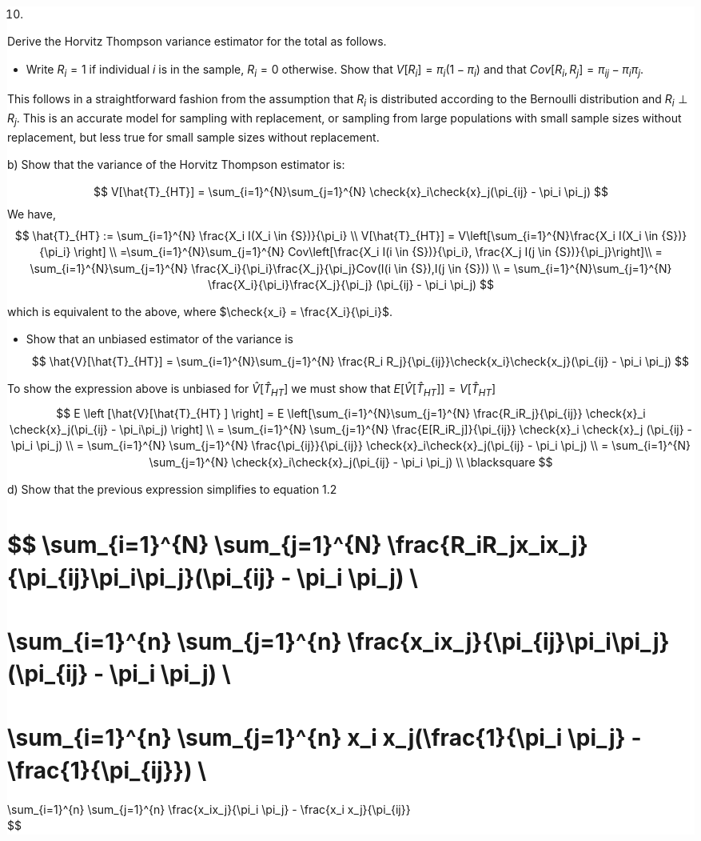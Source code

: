 10.

Derive the Horvitz Thompson variance estimator for the total as follows.

*  Write $R_i = 1$ if individual $i$ is in the sample, $R_i=0$ otherwise. Show 
that $V[R_i] = \pi_i(1-\pi_i)$ and that $Cov[R_i,R_j]=\pi_{ij} - \pi_i\pi_j$.

This follows in a straightforward fashion from the assumption that $R_i$ is
distributed according to the Bernoulli distribution and $R_i \perp R_j$. This is
an accurate model for sampling with replacement, or sampling from large
populations with small sample sizes without replacement, but less true for small
sample sizes without replacement.

b)  Show that the variance of the Horvitz Thompson estimator is:

$$
V[\hat{T}_{HT}] = \sum_{i=1}^{N}\sum_{j=1}^{N} \check{x}_i\check{x}_j(\pi_{ij} - \pi_i \pi_j)
$$ We have, $$
\hat{T}_{HT} := \sum_{i=1}^{N} \frac{X_i I(X_i \in {S})}{\pi_i} \\
V[\hat{T}_{HT}] = V\left[\sum_{i=1}^{N}\frac{X_i I(X_i \in {S})}{\pi_i} \right] \\ 
=\sum_{i=1}^{N}\sum_{j=1}^{N} Cov\left[\frac{X_i I(i \in {S})}{\pi_i},
\frac{X_j I(j \in {S})}{\pi_j}\right]\\
= \sum_{i=1}^{N}\sum_{j=1}^{N} \frac{X_i}{\pi_i}\frac{X_j}{\pi_j}Cov(I(i \in 
{S}),I(j \in {S})) \\
= \sum_{i=1}^{N}\sum_{j=1}^{N} \frac{X_i}{\pi_i}\frac{X_j}{\pi_j} (\pi_{ij} - 
\pi_i \pi_j)
$$

which is equivalent to the above, where $\check{x_i} = \frac{X_i}{\pi_i}$.

  * Show that an unbiased estimator of the variance is 
$$
\hat{V}[\hat{T}_{HT}] = \sum_{i=1}^{N}\sum_{j=1}^{N} 
\frac{R_i R_j}{\pi_{ij}}\check{x_i}\check{x_j}(\pi_{ij} - \pi_i \pi_j)
$$

To show the expression above is unbiased for $\hat{V}[\hat{T}_{HT}]$ we must
show that $E\left [\hat{V}[\hat{T}_{HT}] \right] = V[\hat{T}_{HT}]$ $$
E \left [\hat{V}[\hat{T}_{HT} ] \right] = E \left[\sum_{i=1}^{N}\sum_{j=1}^{N} \frac{R_iR_j}{\pi_{ij}} \check{x}_i \check{x}_j(\pi_{ij} - \pi_i\pi_j) \right] \\ 
= \sum_{i=1}^{N} \sum_{j=1}^{N} \frac{E[R_iR_j]}{\pi_{ij}} \check{x}_i \check{x}_j (\pi_{ij} - \pi_i \pi_j) \\
= \sum_{i=1}^{N} \sum_{j=1}^{N} \frac{\pi_{ij}}{\pi_{ij}} \check{x}_i\check{x}_j(\pi_{ij} - \pi_i \pi_j)  \\
= \sum_{i=1}^{N} \sum_{j=1}^{N}  \check{x}_i\check{x}_j(\pi_{ij} - \pi_i \pi_j)  \\
\blacksquare
$$

d)  Show that the previous expression simplifies to equation 1.2

$$
\sum_{i=1}^{N} \sum_{j=1}^{N} \frac{R_iR_jx_ix_j}{\pi_{ij}\pi_i\pi_j}(\pi_{ij} - \pi_i \pi_j) \\
=
\sum_{i=1}^{n} \sum_{j=1}^{n} \frac{x_ix_j}{\pi_{ij}\pi_i\pi_j}(\pi_{ij} - \pi_i \pi_j) \\
= 
\sum_{i=1}^{n} \sum_{j=1}^{n} x_i x_j(\frac{1}{\pi_i \pi_j} - \frac{1}{\pi_{ij}}) \\
= 
\sum_{i=1}^{n} \sum_{j=1}^{n} \frac{x_ix_j}{\pi_i \pi_j}  - \frac{x_i x_j}{\pi_{ij}}\
$$
